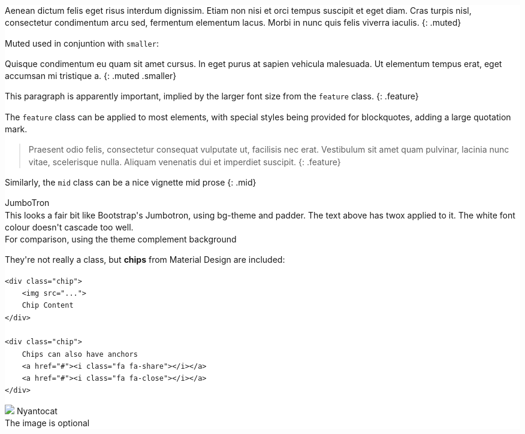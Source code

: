 Aenean dictum felis eget risus interdum dignissim. Etiam non nisi et orci tempus suscipit et eget diam. Cras turpis nisl, consectetur condimentum arcu sed, fermentum elementum lacus. Morbi in nunc quis felis viverra iaculis.
{: .muted}

Muted used in conjuntion with `smaller`:

Quisque condimentum eu quam sit amet cursus. In eget purus at sapien vehicula malesuada. Ut elementum tempus erat, eget accumsan mi tristique a.
{: .muted .smaller}

This paragraph is apparently important, implied by the larger font size from the `feature` class.
{: .feature}


The `feature` class can be applied to most elements, with special styles being provided for blockquotes, adding a large quotation mark.

> Praesent odio felis, consectetur consequat vulputate ut, facilisis nec erat. Vestibulum sit amet quam pulvinar, lacinia nunc vitae, scelerisque nulla. Aliquam venenatis dui et imperdiet suscipit.
{: .feature}

Similarly, the `mid` class can be a nice vignette mid prose
{: .mid}

<div class="bg-theme padder">
    <span class="twox">JumboTron</span>
    <br>
    This looks a fair bit like Bootstrap's Jumbotron, using bg-theme and padder. 
    The text above has twox applied to it. The white font colour doesn't cascade too well.
</div>

<div class="bg-theme-complement padder">
    For comparison, using the theme complement background
</div>

They're not really a class, but **chips** from Material Design are included:

    <div class="chip">
        <img src="...">
        Chip Content
    </div>
    
    <div class="chip">
        Chips can also have anchors
        <a href="#"><i class="fa fa-share"></i></a>
        <a href="#"><i class="fa fa-close"></i></a>
    </div>

<div class="chip">
    <img src="https://octodex.github.com/images/nyantocat.gif">
    Nyantocat
</div>

<div class="chip">
    The image is optional
</div>
